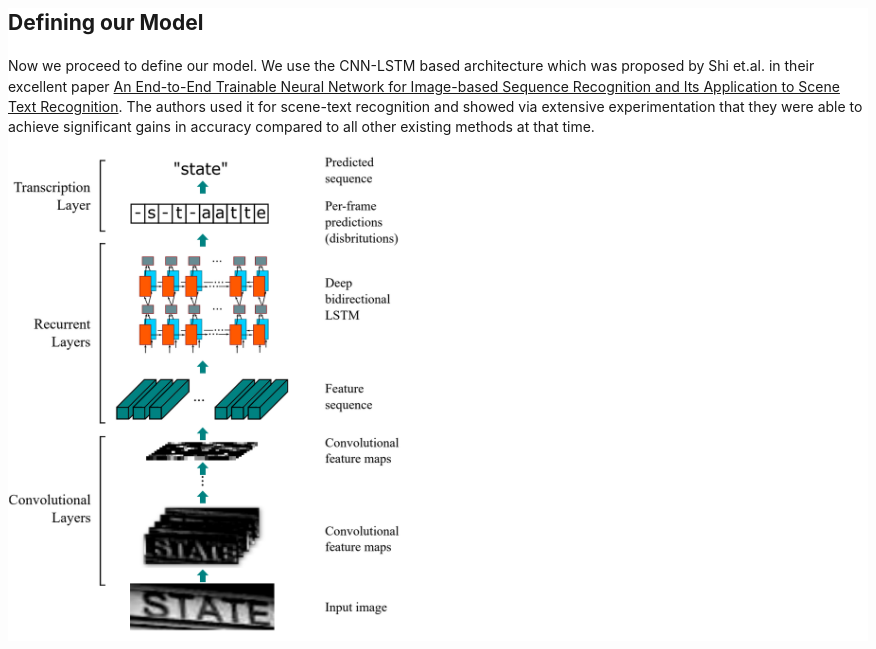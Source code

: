 ## Defining our Model

Now we proceed to define our model. We use the CNN-LSTM based architecture which was proposed by Shi et.al. in their excellent paper [An End-to-End Trainable Neural Network for Image-based Sequence Recognition and Its Application to Scene Text Recognition](https://arxiv.org/pdf/1507.05717.pdf). The authors used it for scene-text recognition and showed via extensive experimentation that they were able to achieve significant gains in accuracy compared to all other existing methods at that time.


<img src="images/crnn.png" alt="drawing" width="400"/>
